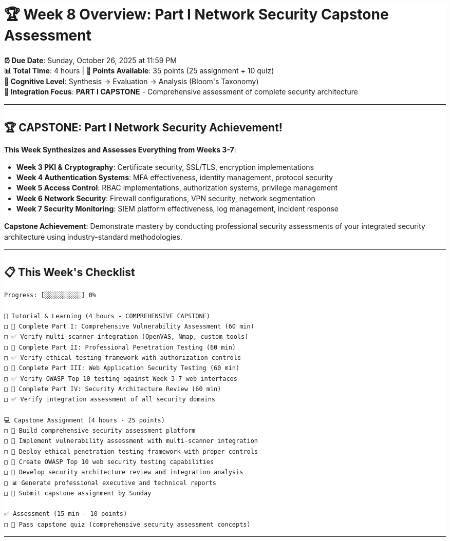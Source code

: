 # 🏆 Week 8 Overview: Part I Network Security Capstone Assessment

**⏰ Due Date**: Sunday, October 26, 2025 at 11:59 PM  
**📊 Total Time**: 4 hours | **🎯 Points Available**: 35 points (25 assignment + 10 quiz)  
**🧠 Cognitive Level**: Synthesis → Evaluation → Analysis (Bloom's Taxonomy)  
**🔗 Integration Focus**: **PART I CAPSTONE** - Comprehensive assessment of complete security architecture

---

## 🏆 **CAPSTONE: Part I Network Security Achievement!**

**This Week Synthesizes and Assesses Everything from Weeks 3-7**:
- **Week 3 PKI & Cryptography**: Certificate security, SSL/TLS, encryption implementations
- **Week 4 Authentication Systems**: MFA effectiveness, identity management, protocol security  
- **Week 5 Access Control**: RBAC implementations, authorization systems, privilege management
- **Week 6 Network Security**: Firewall configurations, VPN security, network segmentation
- **Week 7 Security Monitoring**: SIEM platform effectiveness, log management, incident response

**Capstone Achievement**: Demonstrate mastery by conducting professional security assessments of your integrated security architecture using industry-standard methodologies.

---

## 📋 **This Week's Checklist**

```
Progress: [░░░░░░░░░░] 0%

📖 Tutorial & Learning (4 hours - COMPREHENSIVE CAPSTONE)
□ 🎥 Complete Part I: Comprehensive Vulnerability Assessment (60 min)
□ ✅ Verify multi-scanner integration (OpenVAS, Nmap, custom tools)
□ 🎥 Complete Part II: Professional Penetration Testing (60 min)  
□ ✅ Verify ethical testing framework with authorization controls
□ 🎥 Complete Part III: Web Application Security Testing (60 min)
□ ✅ Verify OWASP Top 10 testing against Week 3-7 web interfaces
□ 🎥 Complete Part IV: Security Architecture Review (60 min)
□ ✅ Verify integration assessment of all security domains

💻 Capstone Assignment (4 hours - 25 points)
□ 🔧 Build comprehensive security assessment platform
□ 🎯 Implement vulnerability assessment with multi-scanner integration
□ 🎯 Deploy ethical penetration testing framework with proper controls
□ 🎯 Create OWASP Top 10 web security testing capabilities
□ 🎯 Develop security architecture review and integration analysis
□ 📊 Generate professional executive and technical reports
□ 📝 Submit capstone assignment by Sunday

✅ Assessment (15 min - 10 points)
□ 📝 Pass capstone quiz (comprehensive security assessment concepts)
```

---